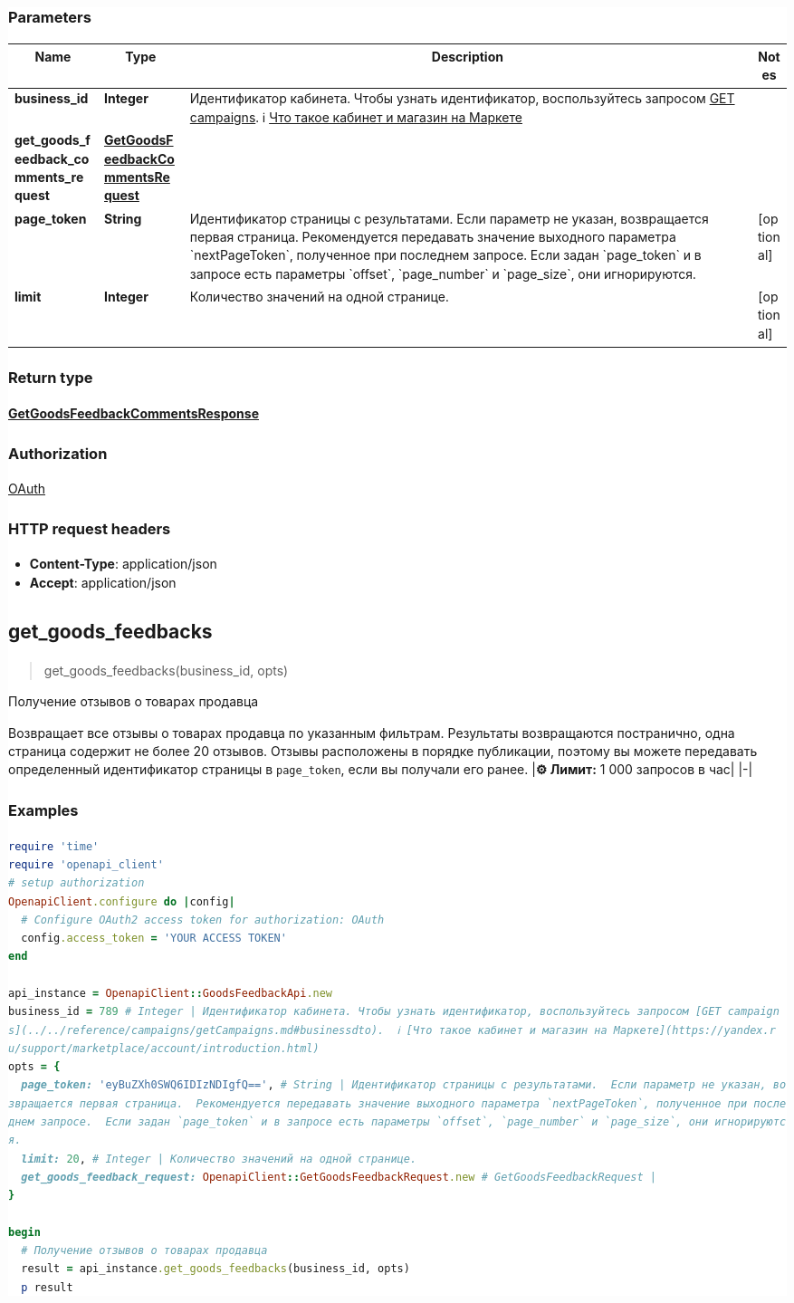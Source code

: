 ### Parameters

| Name | Type | Description | Notes |
| ---- | ---- | ----------- | ----- |
| **business_id** | **Integer** | Идентификатор кабинета. Чтобы узнать идентификатор, воспользуйтесь запросом [GET campaigns](../../reference/campaigns/getCampaigns.md#businessdto).  ℹ️ [Что такое кабинет и магазин на Маркете](https://yandex.ru/support/marketplace/account/introduction.html)  |  |
| **get_goods_feedback_comments_request** | [**GetGoodsFeedbackCommentsRequest**](GetGoodsFeedbackCommentsRequest.md) |  |  |
| **page_token** | **String** | Идентификатор страницы c результатами.  Если параметр не указан, возвращается первая страница.  Рекомендуется передавать значение выходного параметра &#x60;nextPageToken&#x60;, полученное при последнем запросе.  Если задан &#x60;page_token&#x60; и в запросе есть параметры &#x60;offset&#x60;, &#x60;page_number&#x60; и &#x60;page_size&#x60;, они игнорируются.  | [optional] |
| **limit** | **Integer** | Количество значений на одной странице.  | [optional] |

### Return type

[**GetGoodsFeedbackCommentsResponse**](GetGoodsFeedbackCommentsResponse.md)

### Authorization

[OAuth](../README.md#OAuth)

### HTTP request headers

- **Content-Type**: application/json
- **Accept**: application/json


## get_goods_feedbacks

> <GetGoodsFeedbackResponse> get_goods_feedbacks(business_id, opts)

Получение отзывов о товарах продавца

Возвращает все отзывы о товарах продавца по указанным фильтрам.  Результаты возвращаются постранично, одна страница содержит не более 20 отзывов.  Отзывы расположены в порядке публикации, поэтому вы можете передавать определенный идентификатор страницы в `page_token`, если вы получали его ранее.  |**⚙️ Лимит:** 1 000 запросов в час| |-| 

### Examples

```ruby
require 'time'
require 'openapi_client'
# setup authorization
OpenapiClient.configure do |config|
  # Configure OAuth2 access token for authorization: OAuth
  config.access_token = 'YOUR ACCESS TOKEN'
end

api_instance = OpenapiClient::GoodsFeedbackApi.new
business_id = 789 # Integer | Идентификатор кабинета. Чтобы узнать идентификатор, воспользуйтесь запросом [GET campaigns](../../reference/campaigns/getCampaigns.md#businessdto).  ℹ️ [Что такое кабинет и магазин на Маркете](https://yandex.ru/support/marketplace/account/introduction.html) 
opts = {
  page_token: 'eyBuZXh0SWQ6IDIzNDIgfQ==', # String | Идентификатор страницы c результатами.  Если параметр не указан, возвращается первая страница.  Рекомендуется передавать значение выходного параметра `nextPageToken`, полученное при последнем запросе.  Если задан `page_token` и в запросе есть параметры `offset`, `page_number` и `page_size`, они игнорируются. 
  limit: 20, # Integer | Количество значений на одной странице. 
  get_goods_feedback_request: OpenapiClient::GetGoodsFeedbackRequest.new # GetGoodsFeedbackRequest | 
}

begin
  # Получение отзывов о товарах продавца
  result = api_instance.get_goods_feedbacks(business_id, opts)
  p result
```